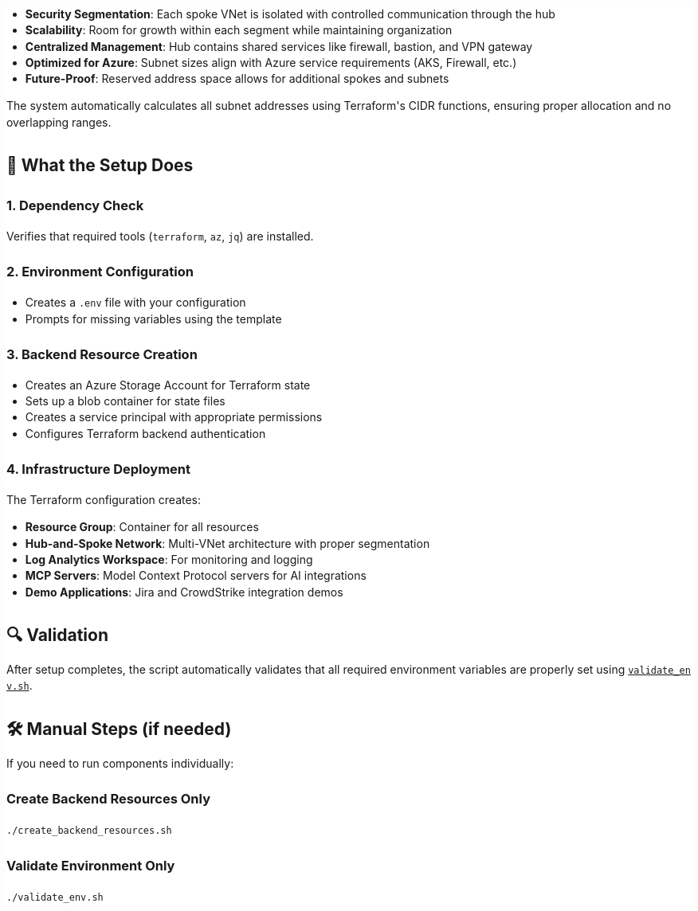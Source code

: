 - **Security Segmentation**: Each spoke VNet is isolated with controlled communication through the hub
- **Scalability**: Room for growth within each segment while maintaining organization
- **Centralized Management**: Hub contains shared services like firewall, bastion, and VPN gateway
- **Optimized for Azure**: Subnet sizes align with Azure service requirements (AKS, Firewall, etc.)
- **Future-Proof**: Reserved address space allows for additional spokes and subnets

The system automatically calculates all subnet addresses using Terraform's CIDR functions, ensuring proper allocation and no overlapping ranges.

## 🔧 What the Setup Does

### 1. Dependency Check
Verifies that required tools (`terraform`, `az`, `jq`) are installed.

### 2. Environment Configuration
- Creates a `.env` file with your configuration
- Prompts for missing variables using the template

### 3. Backend Resource Creation
- Creates an Azure Storage Account for Terraform state
- Sets up a blob container for state files
- Creates a service principal with appropriate permissions
- Configures Terraform backend authentication

### 4. Infrastructure Deployment
The Terraform configuration creates:
- **Resource Group**: Container for all resources
- **Hub-and-Spoke Network**: Multi-VNet architecture with proper segmentation
- **Log Analytics Workspace**: For monitoring and logging
- **MCP Servers**: Model Context Protocol servers for AI integrations
- **Demo Applications**: Jira and CrowdStrike integration demos

## 🔍 Validation

After setup completes, the script automatically validates that all required environment variables are properly set using [`validate_env.sh`](step1_setup/validate_env.sh).

## 🛠️ Manual Steps (if needed)

If you need to run components individually:

### Create Backend Resources Only
```bash
./create_backend_resources.sh
```

### Validate Environment Only
```bash
./validate_env.sh
```

